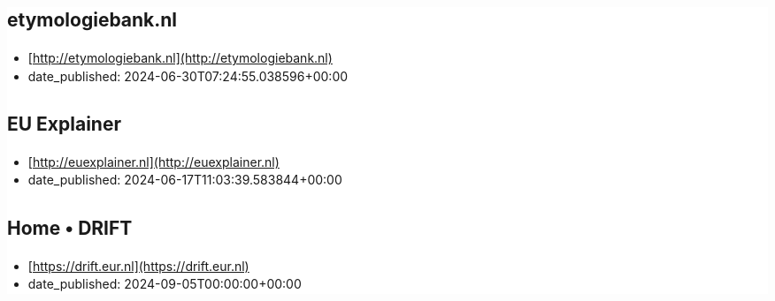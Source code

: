  ## etymologiebank.nl
 - [http://etymologiebank.nl](http://etymologiebank.nl)
 - date_published: 2024-06-30T07:24:55.038596+00:00

 ## EU Explainer
 - [http://euexplainer.nl](http://euexplainer.nl)
 - date_published: 2024-06-17T11:03:39.583844+00:00

 ## Home • DRIFT
 - [https://drift.eur.nl](https://drift.eur.nl)
 - date_published: 2024-09-05T00:00:00+00:00

